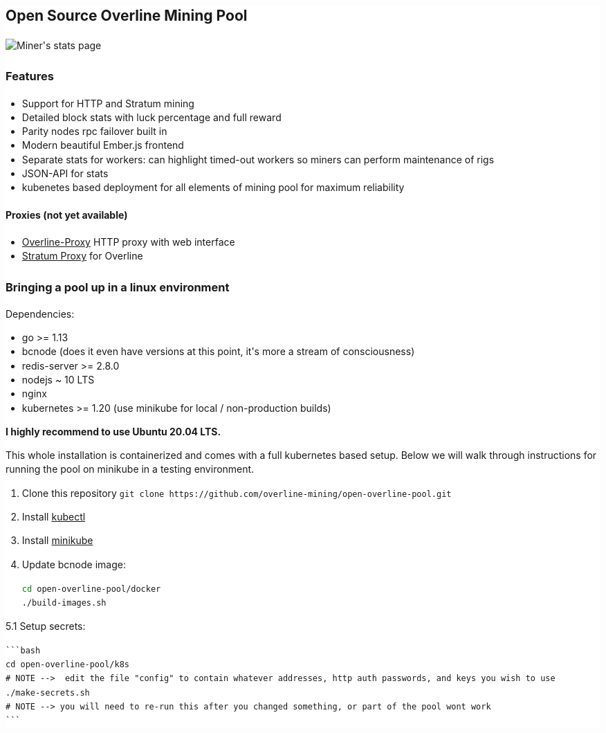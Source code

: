 ## Open Source Overline Mining Pool

![Miner's stats page](https://user-images.githubusercontent.com/1068089/106371835-e4035080-632e-11eb-9fdc-73c3bb420b5b.png)

### Features

* Support for HTTP and Stratum mining
* Detailed block stats with luck percentage and full reward
* Parity nodes rpc failover built in
* Modern beautiful Ember.js frontend
* Separate stats for workers: can highlight timed-out workers so miners can perform maintenance of rigs
* JSON-API for stats
* kubenetes based deployment for all elements of mining pool for maximum reliability

#### Proxies (not yet available)

* [Overline-Proxy](https://github.com/sammy007/ether-proxy) HTTP proxy with web interface
* [Stratum Proxy](https://github.com/Atrides/eth-proxy) for Overline

### Bringing a pool up in a linux environment

Dependencies:

  * go >= 1.13
  * bcnode (does it even have versions at this point, it's more a stream of consciousness)
  * redis-server >= 2.8.0
  * nodejs ~ 10 LTS
  * nginx
  * kubernetes >= 1.20 (use minikube for local / non-production builds)

**I highly recommend to use Ubuntu 20.04 LTS.**

This whole installation is containerized and comes with a full kubernetes based setup.
Below we will walk through instructions for running the pool on minikube in a testing environment.


1. Clone this repository `git clone https://github.com/overline-mining/open-overline-pool.git`

2. Install [kubectl](https://kubernetes.io/docs/tasks/tools/install-kubectl/)

3. Install [minikube](https://minikube.sigs.k8s.io/docs/start/#binary-download)

4. Update bcnode image:

    ```bash
    cd open-overline-pool/docker
    ./build-images.sh
    ```

5.1 Setup secrets:

    ```bash
    cd open-overline-pool/k8s
    # NOTE -->  edit the file "config" to contain whatever addresses, http auth passwords, and keys you wish to use
    ./make-secrets.sh
    # NOTE --> you will need to re-run this after you changed something, or part of the pool wont work
    ```
